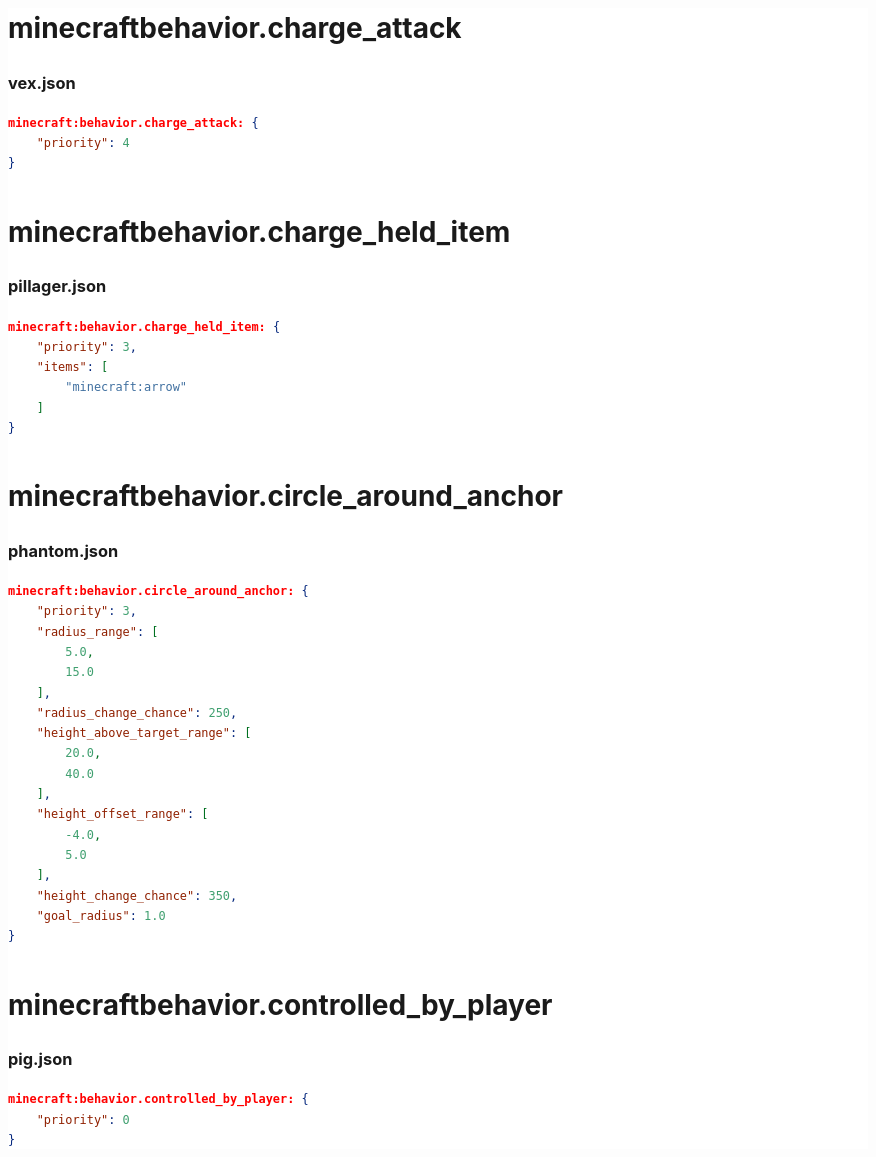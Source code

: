 # minecraftbehavior.charge_attack
### vex.json
```json
minecraft:behavior.charge_attack: {
    "priority": 4
}
```

# minecraftbehavior.charge_held_item
### pillager.json
```json
minecraft:behavior.charge_held_item: {
    "priority": 3,
    "items": [
        "minecraft:arrow"
    ]
}
```

# minecraftbehavior.circle_around_anchor
### phantom.json
```json
minecraft:behavior.circle_around_anchor: {
    "priority": 3,
    "radius_range": [
        5.0,
        15.0
    ],
    "radius_change_chance": 250,
    "height_above_target_range": [
        20.0,
        40.0
    ],
    "height_offset_range": [
        -4.0,
        5.0
    ],
    "height_change_chance": 350,
    "goal_radius": 1.0
}
```

# minecraftbehavior.controlled_by_player
### pig.json
```json
minecraft:behavior.controlled_by_player: {
    "priority": 0
}
```
